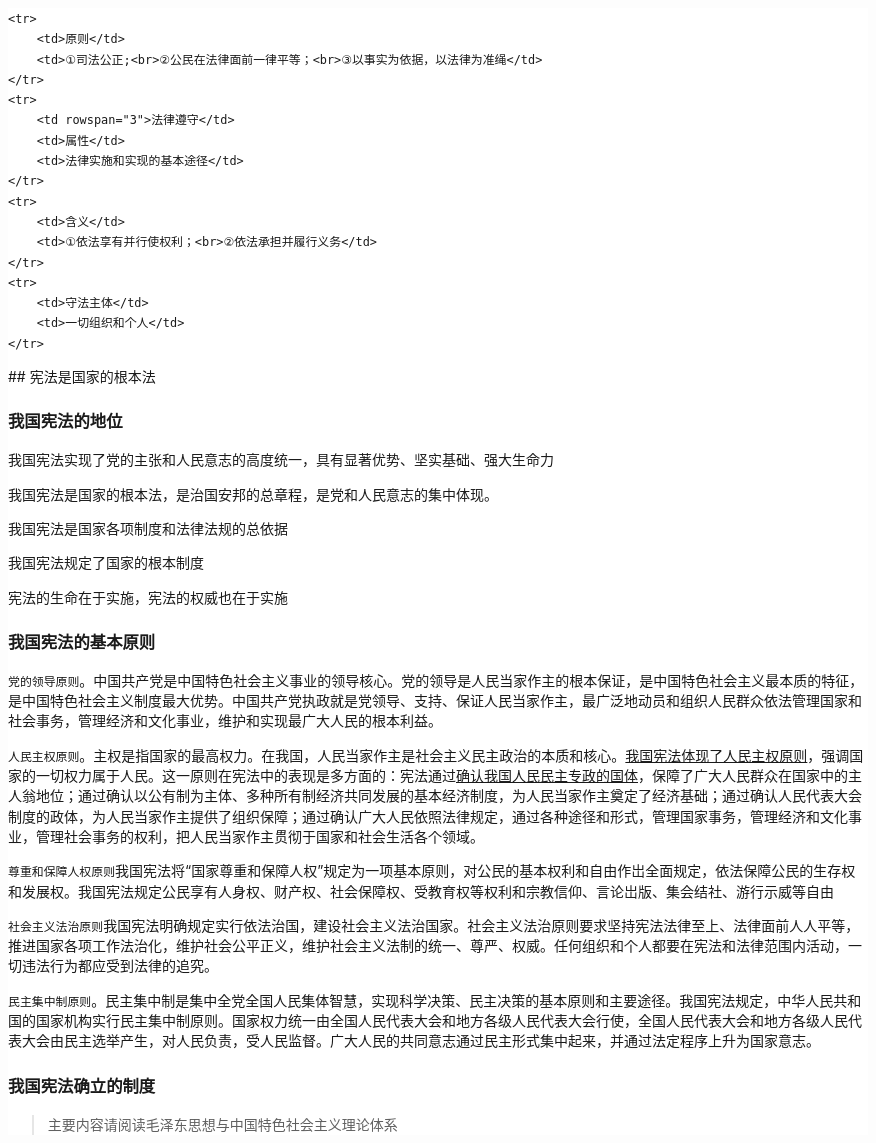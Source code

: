     <tr>
        <td>原则</td>
        <td>①司法公正;<br>②公民在法律面前一律平等；<br>③以事实为依据，以法律为准绳</td>
    </tr>
    <tr>
        <td rowspan="3">法律遵守</td>
        <td>属性</td>
        <td>法律实施和实现的基本途径</td>
    </tr>
    <tr>
        <td>含义</td>
        <td>①依法享有并行使权利；<br>②依法承担并履行义务</td>
    </tr>
    <tr>
        <td>守法主体</td>
        <td>一切组织和个人</td>
    </tr>
</tbody>
</table>
## 宪法是国家的根本法 <Badge text="选择题" type="tip" />

### 我国宪法的地位

我国宪法实现了党的主张和人民意志的高度统一，具有显著优势、坚实基础、强大生命力

我国宪法是国家的根本法，是治国安邦的总章程，是党和人民意志的集中体现。

我国宪法是国家各项制度和法律法规的总依据

我国宪法规定了国家的根本制度

宪法的生命在于实施，宪法的权威也在于实施

### 我国宪法的基本原则

`党的领导原则`。中国共产党是中国特色社会主义事业的领导核心。党的领导是人民当家作主的根本保证，是中国特色社会主义最本质的特征，是中国特色社会主义制度最大优势。中国共产党执政就是党领导、支持、保证人民当家作主，最广泛地动员和组织人民群众依法管理国家和社会事务，管理经济和文化事业，维护和实现最广大人民的根本利益。

`人民主权原则`。主权是指国家的最高权力。在我国，人民当家作主是社会主义民主政治的本质和核心。<u>我国宪法体现了人民主权原则</u>，强调国家的一切权力属于人民。这一原则在宪法中的表现是多方面的：宪法通过<u>确认我国人民民主专政的国体</u>，保障了广大人民群众在国家中的主人翁地位；通过确认以公有制为主体、多种所有制经济共同发展的基本经济制度，为人民当家作主奠定了经济基础；通过确认人民代表大会制度的政体，为人民当家作主提供了组织保障；通过确认广大人民依照法律规定，通过各种途径和形式，管理国家事务，管理经济和文化事业，管理社会事务的权利，把人民当家作主贯彻于国家和社会生活各个领域。

`尊重和保障人权原则`我国宪法将“国家尊重和保障人权”规定为一项基本原则，对公民的基本权利和自由作岀全面规定，依法保障公民的生存权和发展权。我国宪法规定公民享有人身权、财产权、社会保障权、受教育权等权利和宗教信仰、言论岀版、集会结社、游行示威等自由

`社会主义法治原则`我国宪法明确规定实行依法治国，建设社会主义法治国家。社会主义法治原则要求坚持宪法法律至上、法律面前人人平等，推进国家各项工作法治化，维护社会公平正义，维护社会主义法制的统一、尊严、权威。任何组织和个人都要在宪法和法律范围内活动，一切违法行为都应受到法律的追究。

`民主集中制原则`。民主集中制是集中全党全国人民集体智慧，实现科学决策、民主决策的基本原则和主要途径。我国宪法规定，中华人民共和国的国家机构实行民主集中制原则。国家权力统一由全国人民代表大会和地方各级人民代表大会行使，全国人民代表大会和地方各级人民代表大会由民主选举产生，对人民负责，受人民监督。广大人民的共同意志通过民主形式集中起来，并通过法定程序上升为国家意志。

### 我国宪法确立的制度 <Badge text="了解" type="tip" />

> 主要内容请阅读毛泽东思想与中国特色社会主义理论体系
